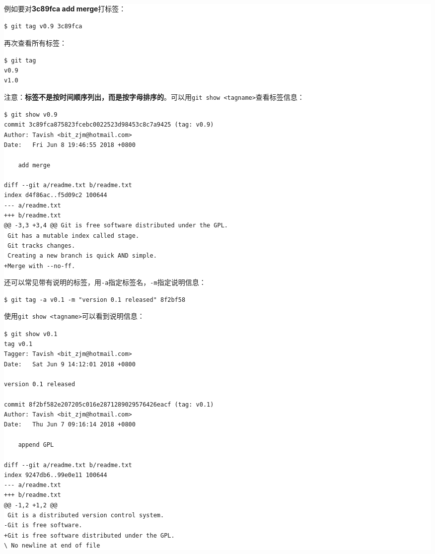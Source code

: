 例如要对**3c89fca add merge**打标签：

    $ git tag v0.9 3c89fca

再次查看所有标签：

    $ git tag
    v0.9
    v1.0

注意：**标签不是按时间顺序列出，而是按字母排序的**。可以用`git show <tagname>`查看标签信息：

    $ git show v0.9
    commit 3c89fca875823fcebc0022523d98453c8c7a9425 (tag: v0.9)
    Author: Tavish <bit_zjm@hotmail.com>
    Date:   Fri Jun 8 19:46:55 2018 +0800

        add merge

    diff --git a/readme.txt b/readme.txt
    index d4f86ac..f5d09c2 100644
    --- a/readme.txt
    +++ b/readme.txt
    @@ -3,3 +3,4 @@ Git is free software distributed under the GPL.
     Git has a mutable index called stage.
     Git tracks changes.
     Creating a new branch is quick AND simple.
    +Merge with --no-ff.

还可以常见带有说明的标签，用`-a`指定标签名，`-m`指定说明信息：

    $ git tag -a v0.1 -m "version 0.1 released" 8f2bf58

使用`git show <tagname>`可以看到说明信息：

    $ git show v0.1
    tag v0.1
    Tagger: Tavish <bit_zjm@hotmail.com>
    Date:   Sat Jun 9 14:12:01 2018 +0800

    version 0.1 released

    commit 8f2bf582e207205c016e2871289029576426eacf (tag: v0.1)
    Author: Tavish <bit_zjm@hotmail.com>
    Date:   Thu Jun 7 09:16:14 2018 +0800

        append GPL

    diff --git a/readme.txt b/readme.txt
    index 9247db6..99e0e11 100644
    --- a/readme.txt
    +++ b/readme.txt
    @@ -1,2 +1,2 @@
     Git is a distributed version control system.
    -Git is free software.
    +Git is free software distributed under the GPL.
    \ No newline at end of file
